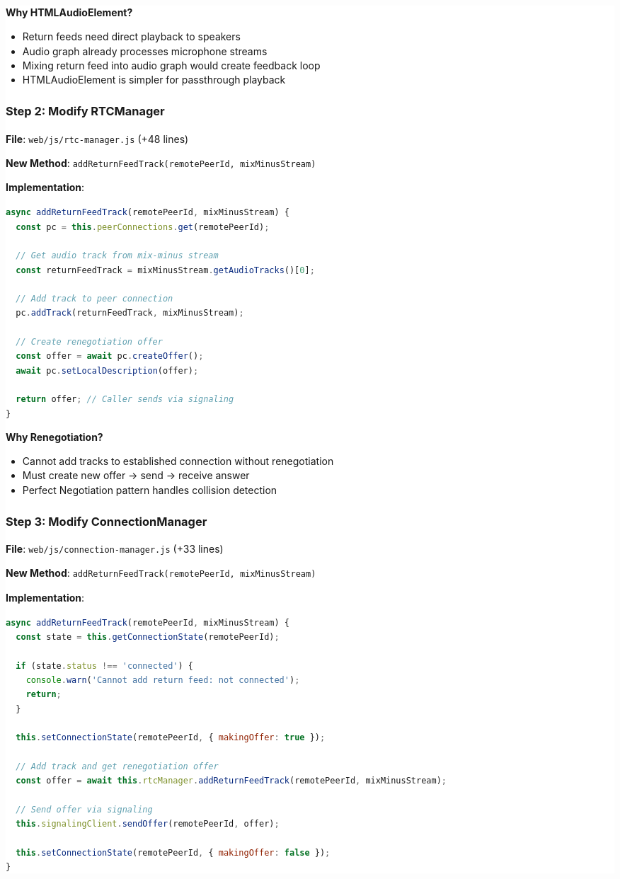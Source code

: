**Why HTMLAudioElement?**
- Return feeds need direct playback to speakers
- Audio graph already processes microphone streams
- Mixing return feed into audio graph would create feedback loop
- HTMLAudioElement is simpler for passthrough playback

### Step 2: Modify RTCManager

**File**: `web/js/rtc-manager.js` (+48 lines)

**New Method**: `addReturnFeedTrack(remotePeerId, mixMinusStream)`

**Implementation**:
```javascript
async addReturnFeedTrack(remotePeerId, mixMinusStream) {
  const pc = this.peerConnections.get(remotePeerId);

  // Get audio track from mix-minus stream
  const returnFeedTrack = mixMinusStream.getAudioTracks()[0];

  // Add track to peer connection
  pc.addTrack(returnFeedTrack, mixMinusStream);

  // Create renegotiation offer
  const offer = await pc.createOffer();
  await pc.setLocalDescription(offer);

  return offer; // Caller sends via signaling
}
```

**Why Renegotiation?**
- Cannot add tracks to established connection without renegotiation
- Must create new offer → send → receive answer
- Perfect Negotiation pattern handles collision detection

### Step 3: Modify ConnectionManager

**File**: `web/js/connection-manager.js` (+33 lines)

**New Method**: `addReturnFeedTrack(remotePeerId, mixMinusStream)`

**Implementation**:
```javascript
async addReturnFeedTrack(remotePeerId, mixMinusStream) {
  const state = this.getConnectionState(remotePeerId);

  if (state.status !== 'connected') {
    console.warn('Cannot add return feed: not connected');
    return;
  }

  this.setConnectionState(remotePeerId, { makingOffer: true });

  // Add track and get renegotiation offer
  const offer = await this.rtcManager.addReturnFeedTrack(remotePeerId, mixMinusStream);

  // Send offer via signaling
  this.signalingClient.sendOffer(remotePeerId, offer);

  this.setConnectionState(remotePeerId, { makingOffer: false });
}
```
